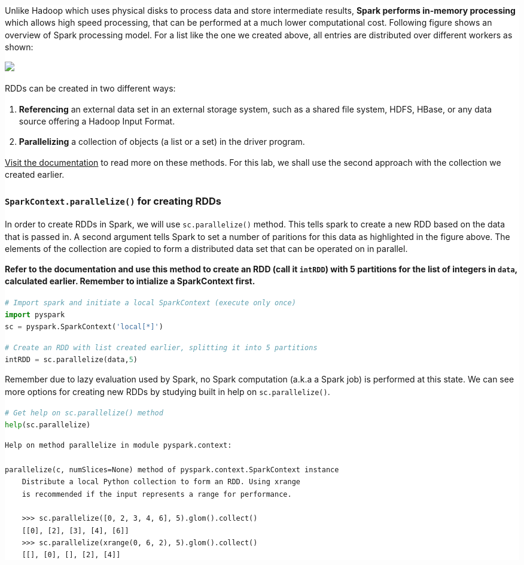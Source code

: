 Unlike Hadoop which uses physical disks to process data and store intermediate results, __Spark performs in-memory processing__ which allows high speed processing, that can be performed at a much lower computational cost. Following figure shows an overview of Spark processing model. For a list like the one we created above, all entries are distributed over different workers as shown:

![](partitions.png)

RDDs can be created in two different ways:

1. __Referencing__ an external data set in an external storage system, such as a shared file system, HDFS, HBase, or any data source offering a Hadoop Input Format.

2. __Parallelizing__ a collection of objects (a list or a set) in the driver program.

[Visit the documentation](https://spark.apache.org/docs/2.1.1/programming-guide.html) to read more on these methods. For this lab, we shall use the second approach with the collection we created earlier. 

### `SparkContext.parallelize()` for creating RDDs

In order to create RDDs in Spark, we will use `sc.parallelize()` method. This tells spark to create a new RDD based on the data that is passed in. A second argument tells Spark to set a number of paritions for this data as highlighted in the figure above. The elements of the collection are copied to form a distributed data set that can be operated on in parallel.

__Refer to the documentation and use this method to create an RDD (call it `intRDD`) with 5 partitions for the list of integers in `data`, calculated earlier. Remember to intialize a SparkContext first.__ 


```python
# Import spark and initiate a local SparkContext (execute only once)
import pyspark
sc = pyspark.SparkContext('local[*]')
```


```python
# Create an RDD with list created earlier, splitting it into 5 partitions
intRDD = sc.parallelize(data,5)
```

Remember due to lazy evaluation used by Spark, no Spark computation (a.k.a a Spark job) is performed at this state. We can see more options for creating new RDDs by studying built in help on `sc.parallelize()`.


```python
# Get help on sc.parallelize() method
help(sc.parallelize)
```

    Help on method parallelize in module pyspark.context:
    
    parallelize(c, numSlices=None) method of pyspark.context.SparkContext instance
        Distribute a local Python collection to form an RDD. Using xrange
        is recommended if the input represents a range for performance.
        
        >>> sc.parallelize([0, 2, 3, 4, 6], 5).glom().collect()
        [[0], [2], [3], [4], [6]]
        >>> sc.parallelize(xrange(0, 6, 2), 5).glom().collect()
        [[], [0], [], [2], [4]]
    